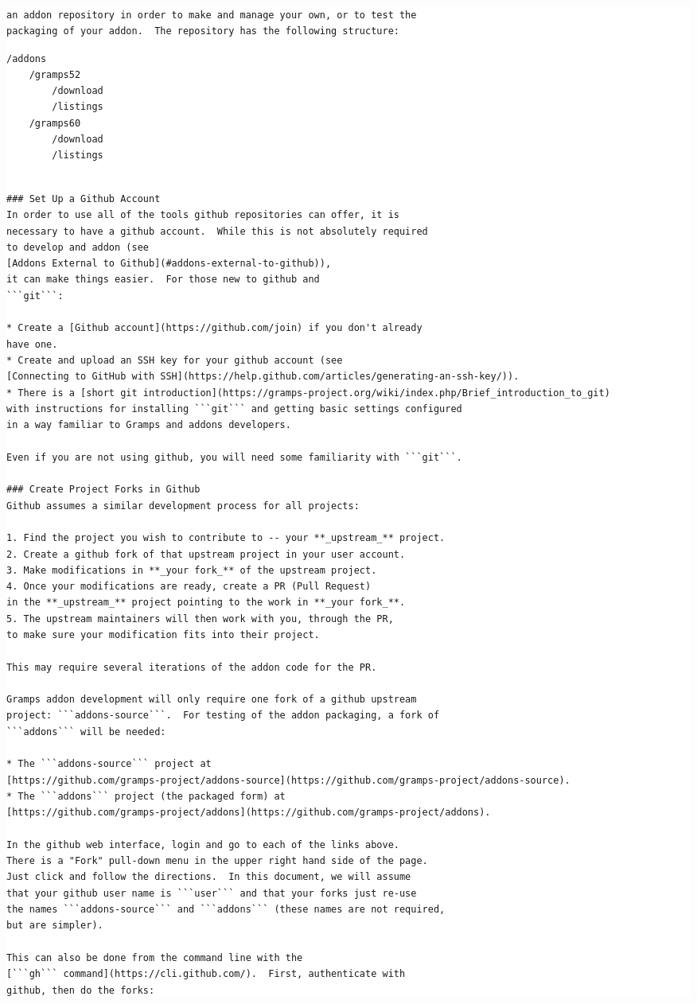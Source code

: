 ```
an addon repository in order to make and manage your own, or to test the
packaging of your addon.  The repository has the following structure:
```
    /addons
        /gramps52
            /download
            /listings
        /gramps60
            /download
            /listings
```

### Set Up a Github Account
In order to use all of the tools github repositories can offer, it is
necessary to have a github account.  While this is not absolutely required
to develop and addon (see
[Addons External to Github](#addons-external-to-github)),
it can make things easier.  For those new to github and
```git```:

* Create a [Github account](https://github.com/join) if you don't already
have one.
* Create and upload an SSH key for your github account (see
[Connecting to GitHub with SSH](https://help.github.com/articles/generating-an-ssh-key/)).
* There is a [short git introduction](https://gramps-project.org/wiki/index.php/Brief_introduction_to_git)
with instructions for installing ```git``` and getting basic settings configured
in a way familiar to Gramps and addons developers.

Even if you are not using github, you will need some familiarity with ```git```.

### Create Project Forks in Github
Github assumes a similar development process for all projects:

1. Find the project you wish to contribute to -- your **_upstream_** project.
2. Create a github fork of that upstream project in your user account.
3. Make modifications in **_your fork_** of the upstream project.
4. Once your modifications are ready, create a PR (Pull Request)
in the **_upstream_** project pointing to the work in **_your fork_**.
5. The upstream maintainers will then work with you, through the PR,
to make sure your modification fits into their project.

This may require several iterations of the addon code for the PR.

Gramps addon development will only require one fork of a github upstream
project: ```addons-source```.  For testing of the addon packaging, a fork of
```addons``` will be needed:

* The ```addons-source``` project at
[https://github.com/gramps-project/addons-source](https://github.com/gramps-project/addons-source).
* The ```addons``` project (the packaged form) at
[https://github.com/gramps-project/addons](https://github.com/gramps-project/addons).

In the github web interface, login and go to each of the links above.
There is a "Fork" pull-down menu in the upper right hand side of the page.
Just click and follow the directions.  In this document, we will assume
that your github user name is ```user``` and that your forks just re-use
the names ```addons-source``` and ```addons``` (these names are not required,
but are simpler).

This can also be done from the command line with the
[```gh``` command](https://cli.github.com/).  First, authenticate with
github, then do the forks:
```